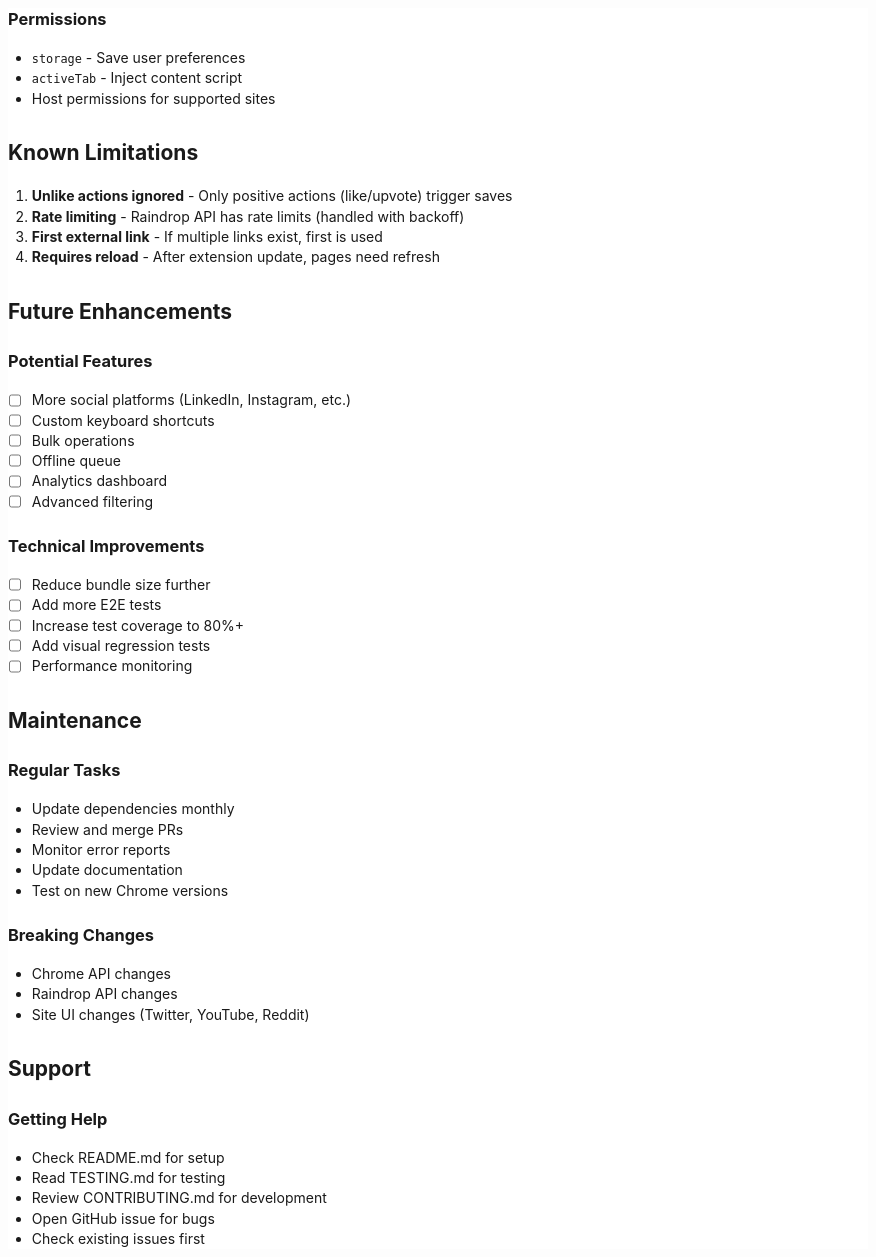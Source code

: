 ### Permissions
- `storage` - Save user preferences
- `activeTab` - Inject content script
- Host permissions for supported sites

## Known Limitations

1. **Unlike actions ignored** - Only positive actions (like/upvote) trigger saves
2. **Rate limiting** - Raindrop API has rate limits (handled with backoff)
3. **First external link** - If multiple links exist, first is used
4. **Requires reload** - After extension update, pages need refresh

## Future Enhancements

### Potential Features
- [ ] More social platforms (LinkedIn, Instagram, etc.)
- [ ] Custom keyboard shortcuts
- [ ] Bulk operations
- [ ] Offline queue
- [ ] Analytics dashboard
- [ ] Advanced filtering

### Technical Improvements
- [ ] Reduce bundle size further
- [ ] Add more E2E tests
- [ ] Increase test coverage to 80%+
- [ ] Add visual regression tests
- [ ] Performance monitoring

## Maintenance

### Regular Tasks
- Update dependencies monthly
- Review and merge PRs
- Monitor error reports
- Update documentation
- Test on new Chrome versions

### Breaking Changes
- Chrome API changes
- Raindrop API changes
- Site UI changes (Twitter, YouTube, Reddit)

## Support

### Getting Help
- Check README.md for setup
- Read TESTING.md for testing
- Review CONTRIBUTING.md for development
- Open GitHub issue for bugs
- Check existing issues first
